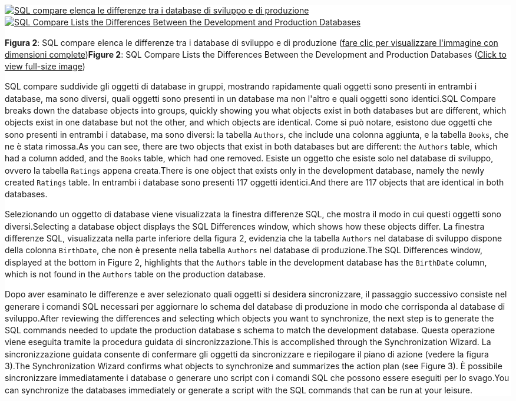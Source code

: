<span data-ttu-id="5a7ad-227">[![SQL compare elenca le differenze tra i database di sviluppo e di produzione](strategies-for-database-development-and-deployment-vb/_static/image5.jpg)](strategies-for-database-development-and-deployment-vb/_static/image4.jpg)</span><span class="sxs-lookup"><span data-stu-id="5a7ad-227">[![SQL Compare Lists the Differences Between the Development and Production Databases](strategies-for-database-development-and-deployment-vb/_static/image5.jpg)](strategies-for-database-development-and-deployment-vb/_static/image4.jpg)</span></span>

<span data-ttu-id="5a7ad-228">**Figura 2**: SQL compare elenca le differenze tra i database di sviluppo e di produzione ([fare clic per visualizzare l'immagine con dimensioni complete](strategies-for-database-development-and-deployment-vb/_static/image6.jpg))</span><span class="sxs-lookup"><span data-stu-id="5a7ad-228">**Figure 2**: SQL Compare Lists the Differences Between the Development and Production Databases ([Click to view full-size image](strategies-for-database-development-and-deployment-vb/_static/image6.jpg))</span></span>

<span data-ttu-id="5a7ad-229">SQL compare suddivide gli oggetti di database in gruppi, mostrando rapidamente quali oggetti sono presenti in entrambi i database, ma sono diversi, quali oggetti sono presenti in un database ma non l'altro e quali oggetti sono identici.</span><span class="sxs-lookup"><span data-stu-id="5a7ad-229">SQL Compare breaks down the database objects into groups, quickly showing you what objects exist in both databases but are different, which objects exist in one database but not the other, and which objects are identical.</span></span> <span data-ttu-id="5a7ad-230">Come si può notare, esistono due oggetti che sono presenti in entrambi i database, ma sono diversi: la tabella `Authors`, che include una colonna aggiunta, e la tabella `Books`, che ne è stata rimossa.</span><span class="sxs-lookup"><span data-stu-id="5a7ad-230">As you can see, there are two objects that exist in both databases but are different: the `Authors` table, which had a column added, and the `Books` table, which had one removed.</span></span> <span data-ttu-id="5a7ad-231">Esiste un oggetto che esiste solo nel database di sviluppo, ovvero la tabella `Ratings` appena creata.</span><span class="sxs-lookup"><span data-stu-id="5a7ad-231">There is one object that exists only in the development database, namely the newly created `Ratings` table.</span></span> <span data-ttu-id="5a7ad-232">In entrambi i database sono presenti 117 oggetti identici.</span><span class="sxs-lookup"><span data-stu-id="5a7ad-232">And there are 117 objects that are identical in both databases.</span></span>

<span data-ttu-id="5a7ad-233">Selezionando un oggetto di database viene visualizzata la finestra differenze SQL, che mostra il modo in cui questi oggetti sono diversi.</span><span class="sxs-lookup"><span data-stu-id="5a7ad-233">Selecting a database object displays the SQL Differences window, which shows how these objects differ.</span></span> <span data-ttu-id="5a7ad-234">La finestra differenze SQL, visualizzata nella parte inferiore della figura 2, evidenzia che la tabella `Authors` nel database di sviluppo dispone della colonna `BirthDate`, che non è presente nella tabella `Authors` nel database di produzione.</span><span class="sxs-lookup"><span data-stu-id="5a7ad-234">The SQL Differences window, displayed at the bottom in Figure 2, highlights that the `Authors` table in the development database has the `BirthDate` column, which is not found in the `Authors` table on the production database.</span></span>

<span data-ttu-id="5a7ad-235">Dopo aver esaminato le differenze e aver selezionato quali oggetti si desidera sincronizzare, il passaggio successivo consiste nel generare i comandi SQL necessari per aggiornare lo schema del database di produzione in modo che corrisponda al database di sviluppo.</span><span class="sxs-lookup"><span data-stu-id="5a7ad-235">After reviewing the differences and selecting which objects you want to synchronize, the next step is to generate the SQL commands needed to update the production database s schema to match the development database.</span></span> <span data-ttu-id="5a7ad-236">Questa operazione viene eseguita tramite la procedura guidata di sincronizzazione.</span><span class="sxs-lookup"><span data-stu-id="5a7ad-236">This is accomplished through the Synchronization Wizard.</span></span> <span data-ttu-id="5a7ad-237">La sincronizzazione guidata consente di confermare gli oggetti da sincronizzare e riepilogare il piano di azione (vedere la figura 3).</span><span class="sxs-lookup"><span data-stu-id="5a7ad-237">The Synchronization Wizard confirms what objects to synchronize and summarizes the action plan (see Figure 3).</span></span> <span data-ttu-id="5a7ad-238">È possibile sincronizzare immediatamente i database o generare uno script con i comandi SQL che possono essere eseguiti per lo svago.</span><span class="sxs-lookup"><span data-stu-id="5a7ad-238">You can synchronize the databases immediately or generate a script with the SQL commands that can be run at your leisure.</span></span>
